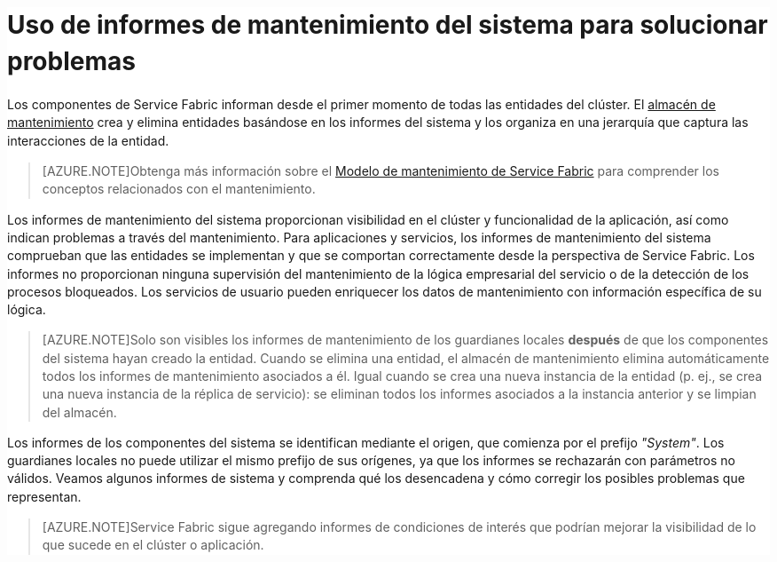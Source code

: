 <properties
   pageTitle="Uso de informes de mantenimiento del sistema para solucionar problemas"
   description="Describe los informes de mantenimiento del sistema y cómo utilizarlas para solucionar problemas de clúster o de aplicación."
   services="service-fabric"
   documentationCenter=".net"
   authors="oanapl"
   manager="timlt"
   editor=""/>

<tags
   ms.service="service-fabric"
   ms.devlang="dotnet"
   ms.topic="article"
   ms.tgt_pltfrm="na"
   ms.workload="na"
   ms.date="06/16/2015"
   ms.author="oanapl"/>

# Uso de informes de mantenimiento del sistema para solucionar problemas

Los componentes de Service Fabric informan desde el primer momento de todas las entidades del clúster. El [almacén de mantenimiento](service-fabric-health-introduction.md#health-store) crea y elimina entidades basándose en los informes del sistema y los organiza en una jerarquía que captura las interacciones de la entidad.

> [AZURE.NOTE]Obtenga más información sobre el [Modelo de mantenimiento de Service Fabric](service-fabric-health-introduction.md) para comprender los conceptos relacionados con el mantenimiento.

Los informes de mantenimiento del sistema proporcionan visibilidad en el clúster y funcionalidad de la aplicación, así como indican problemas a través del mantenimiento. Para aplicaciones y servicios, los informes de mantenimiento del sistema comprueban que las entidades se implementan y que se comportan correctamente desde la perspectiva de Service Fabric. Los informes no proporcionan ninguna supervisión del mantenimiento de la lógica empresarial del servicio o de la detección de los procesos bloqueados. Los servicios de usuario pueden enriquecer los datos de mantenimiento con información específica de su lógica.

> [AZURE.NOTE]Solo son visibles los informes de mantenimiento de los guardianes locales **después** de que los componentes del sistema hayan creado la entidad. Cuando se elimina una entidad, el almacén de mantenimiento elimina automáticamente todos los informes de mantenimiento asociados a él. Igual cuando se crea una nueva instancia de la entidad (p. ej., se crea una nueva instancia de la réplica de servicio): se eliminan todos los informes asociados a la instancia anterior y se limpian del almacén.

Los informes de los componentes del sistema se identifican mediante el origen, que comienza por el prefijo *"System"*. Los guardianes locales no puede utilizar el mismo prefijo de sus orígenes, ya que los informes se rechazarán con parámetros no válidos. Veamos algunos informes de sistema y comprenda qué los desencadena y cómo corregir los posibles problemas que representan.

> [AZURE.NOTE]Service Fabric sigue agregando informes de condiciones de interés que podrían mejorar la visibilidad de lo que sucede en el clúster o aplicación.


[1]: ./media/service-fabric-understand-and-troubleshoot-with-system-health-reports/servicefabric-health-vs-runasync-exception.png